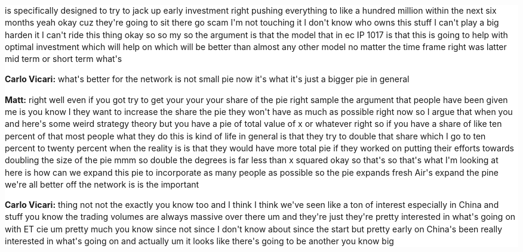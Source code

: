 is specifically designed to try to jack
up early investment right pushing
everything to like a hundred million
within the next six months yeah okay cuz
they're going to sit there go scam I'm
not touching it I don't know who owns
this stuff I can't play a big
harden it I can't ride this thing okay
so so my so the argument is that the
model that in ec IP 1017 is that this is
going to help with optimal investment
which will help on which will be better
than almost any other model no matter
the time frame right was latter mid term
or short term what's 


**Carlo Vicari:**
what's better for
the network is not small pie now it's
what it's just a bigger pie in general




**Matt:**
right well even if you got try to get
your your your share of the pie right
sample the argument that people have
been given me is you know I they want to
increase the share the pie they won't
have as much as possible right now so I
argue that when you and here's some
weird strategy theory but you have a pie
of total value of x or whatever right so
if you have a share of like ten percent
of that most people what they do this is
kind of life in general is that they try
to double that share which I go to ten
percent to twenty percent when the
reality is is that they would have more
total pie if they worked on putting
their efforts towards doubling the size
of the pie mmm so double the degrees is
far less than x squared okay so that's
so that's what I'm looking at here is
how can we expand this pie to
incorporate as many people as possible
so the pie expands fresh Air's expand
the pine we're all better off the
network is is the important



**Carlo Vicari:**
 thing not
not the exactly you know too and I think
I think we've seen like a ton of
interest especially in China and stuff
you know the trading volumes are always
massive over there um and they're just
they're pretty interested in what's
going on with ET cie um pretty much you
know since not since I don't know about
since the start but pretty early on
China's been really interested in what's
going on and actually um it looks like
there's going to be another you know big